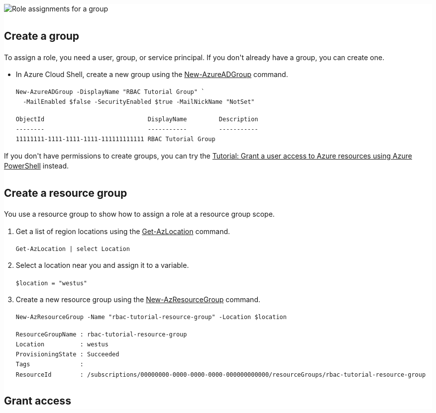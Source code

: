    ![Role assignments for a group](./media/tutorial-role-assignments-group-powershell/rbac-role-assignments.png)

## Create a group

To assign a role, you need a user, group, or service principal. If you don't already have a group, you can create one.

- In Azure Cloud Shell, create a new group using the [New-AzureADGroup](/powershell/module/azuread/new-azureadgroup) command.

   ```azurepowershell
   New-AzureADGroup -DisplayName "RBAC Tutorial Group" `
     -MailEnabled $false -SecurityEnabled $true -MailNickName "NotSet"
   ```

   ```Example
   ObjectId                             DisplayName         Description
   --------                             -----------         -----------
   11111111-1111-1111-1111-111111111111 RBAC Tutorial Group
   ```

If you don't have permissions to create groups, you can try the [Tutorial: Grant a user access to Azure resources using Azure PowerShell](tutorial-role-assignments-user-powershell.md) instead.

## Create a resource group

You use a resource group to show how to assign a role at a resource group scope.

1. Get a list of region locations using the [Get-AzLocation](/powershell/module/az.resources/get-azlocation) command.

   ```azurepowershell
   Get-AzLocation | select Location
   ```

1. Select a location near you and assign it to a variable.

   ```azurepowershell
   $location = "westus"
   ```

1. Create a new resource group using the [New-AzResourceGroup](/powershell/module/az.resources/new-azresourcegroup) command.

   ```azurepowershell
   New-AzResourceGroup -Name "rbac-tutorial-resource-group" -Location $location
   ```

   ```Example
   ResourceGroupName : rbac-tutorial-resource-group
   Location          : westus
   ProvisioningState : Succeeded
   Tags              :
   ResourceId        : /subscriptions/00000000-0000-0000-0000-000000000000/resourceGroups/rbac-tutorial-resource-group
   ```

## Grant access
